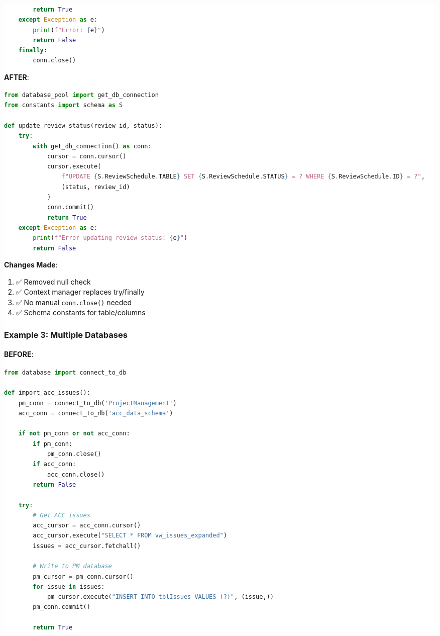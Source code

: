 ```python
        return True
    except Exception as e:
        print(f"Error: {e}")
        return False
    finally:
        conn.close()
```

**AFTER**:
```python
from database_pool import get_db_connection
from constants import schema as S

def update_review_status(review_id, status):
    try:
        with get_db_connection() as conn:
            cursor = conn.cursor()
            cursor.execute(
                f"UPDATE {S.ReviewSchedule.TABLE} SET {S.ReviewSchedule.STATUS} = ? WHERE {S.ReviewSchedule.ID} = ?",
                (status, review_id)
            )
            conn.commit()
            return True
    except Exception as e:
        print(f"Error updating review status: {e}")
        return False
```

**Changes Made**:
1. ✅ Removed null check
2. ✅ Context manager replaces try/finally
3. ✅ No manual `conn.close()` needed
4. ✅ Schema constants for table/columns

### Example 3: Multiple Databases

**BEFORE**:
```python
from database import connect_to_db

def import_acc_issues():
    pm_conn = connect_to_db('ProjectManagement')
    acc_conn = connect_to_db('acc_data_schema')
    
    if not pm_conn or not acc_conn:
        if pm_conn:
            pm_conn.close()
        if acc_conn:
            acc_conn.close()
        return False
    
    try:
        # Get ACC issues
        acc_cursor = acc_conn.cursor()
        acc_cursor.execute("SELECT * FROM vw_issues_expanded")
        issues = acc_cursor.fetchall()
        
        # Write to PM database
        pm_cursor = pm_conn.cursor()
        for issue in issues:
            pm_cursor.execute("INSERT INTO tblIssues VALUES (?)", (issue,))
        pm_conn.commit()
        
        return True
```